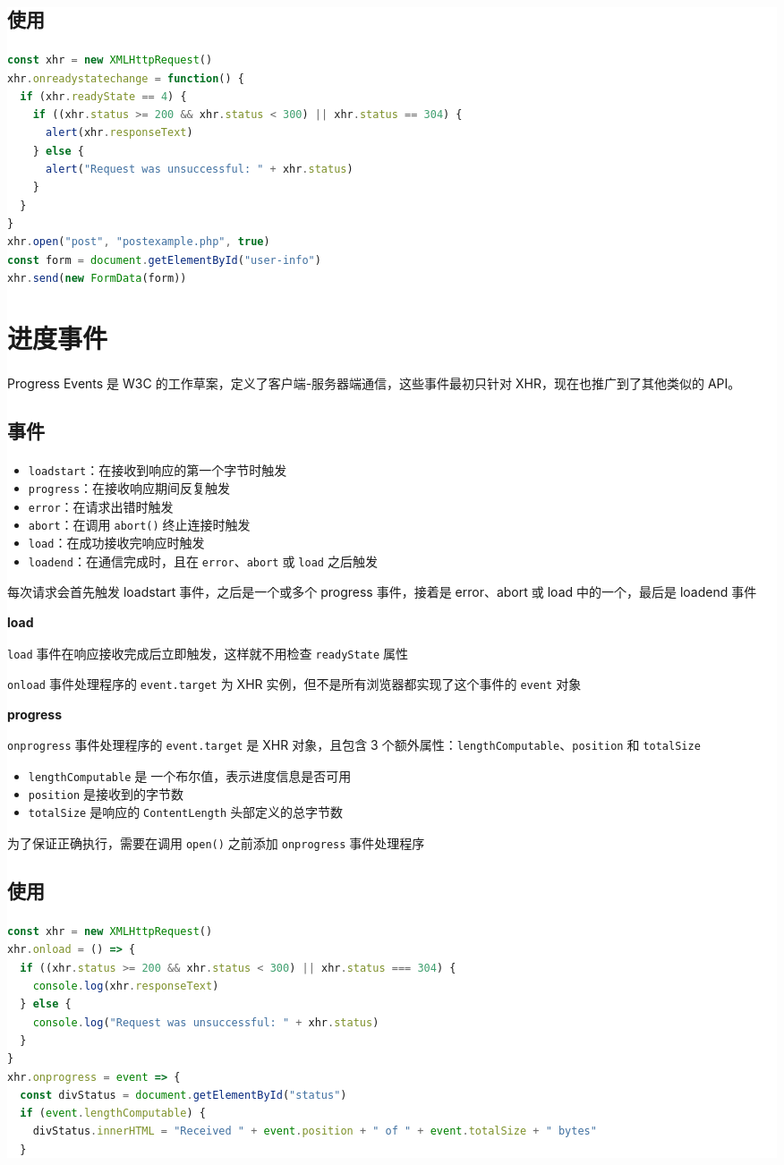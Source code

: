 ## 使用

```javascript
const xhr = new XMLHttpRequest()
xhr.onreadystatechange = function() {
  if (xhr.readyState == 4) {
    if ((xhr.status >= 200 && xhr.status < 300) || xhr.status == 304) {
      alert(xhr.responseText)
    } else {
      alert("Request was unsuccessful: " + xhr.status)
    }
  }
}
xhr.open("post", "postexample.php", true)
const form = document.getElementById("user-info")
xhr.send(new FormData(form)) 
```

# 进度事件

Progress Events 是 W3C 的工作草案，定义了客户端-服务器端通信，这些事件最初只针对 XHR，现在也推广到了其他类似的 API。

## 事件

- `loadstart`：在接收到响应的第一个字节时触发
- `progress`：在接收响应期间反复触发
- `error`：在请求出错时触发
- `abort`：在调用 `abort()` 终止连接时触发
- `load`：在成功接收完响应时触发
- `loadend`：在通信完成时，且在 `error`、`abort` 或 `load` 之后触发

每次请求会首先触发 loadstart 事件，之后是一个或多个 progress 事件，接着是 error、abort 或 load 中的一个，最后是 loadend 事件

**load**

`load` 事件在响应接收完成后立即触发，这样就不用检查 `readyState` 属性

`onload` 事件处理程序的 `event.target` 为 XHR 实例，但不是所有浏览器都实现了这个事件的 `event` 对象

**progress**

`onprogress` 事件处理程序的 `event.target` 是 XHR 对象，且包含 3 个额外属性：`lengthComputable`、`position` 和 `totalSize`

- `lengthComputable` 是 一个布尔值，表示进度信息是否可用
- `position` 是接收到的字节数
- `totalSize` 是响应的 `ContentLength` 头部定义的总字节数

为了保证正确执行，需要在调用 `open()` 之前添加 `onprogress` 事件处理程序

## 使用

```javascript
const xhr = new XMLHttpRequest()
xhr.onload = () => {
  if ((xhr.status >= 200 && xhr.status < 300) || xhr.status === 304) {
    console.log(xhr.responseText)
  } else {
    console.log("Request was unsuccessful: " + xhr.status)
  }
}
xhr.onprogress = event => {
  const divStatus = document.getElementById("status")
  if (event.lengthComputable) {
    divStatus.innerHTML = "Received " + event.position + " of " + event.totalSize + " bytes"
  }
```